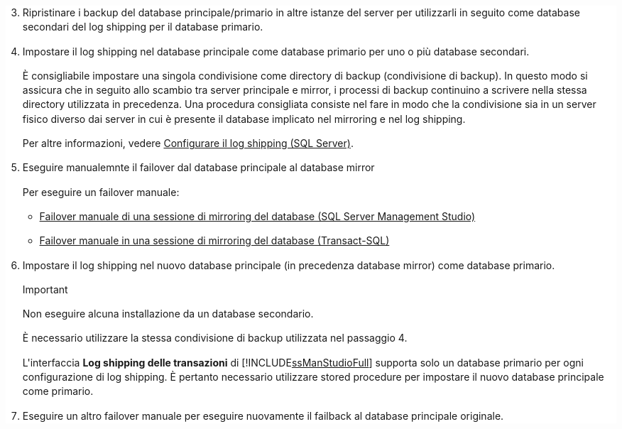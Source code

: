 3.  Ripristinare i backup del database principale/primario in altre istanze del server per utilizzarli in seguito come database secondari del log shipping per il database primario.  
  
4.  Impostare il log shipping nel database principale come database primario per uno o più database secondari.  
  
     È consigliabile impostare una singola condivisione come directory di backup (condivisione di backup). In questo modo si assicura che in seguito allo scambio tra server principale e mirror, i processi di backup continuino a scrivere nella stessa directory utilizzata in precedenza. Una procedura consigliata consiste nel fare in modo che la condivisione sia in un server fisico diverso dai server in cui è presente il database implicato nel mirroring e nel log shipping.  
  
     Per altre informazioni, vedere [Configurare il log shipping &#40;SQL Server&#41;](../log-shipping/configure-log-shipping-sql-server.md).  
  
5.  Eseguire manualemnte il failover dal database principale al database mirror  
  
     Per eseguire un failover manuale:  
  
    -   [Failover manuale di una sessione di mirroring del database &#40;SQL Server Management Studio&#41;](manually-fail-over-a-database-mirroring-session-sql-server-management-studio.md)  
  
    -   [Failover manuale in una sessione di mirroring del database &#40;Transact-SQL&#41;](manually-fail-over-a-database-mirroring-session-transact-sql.md)  
  
6.  Impostare il log shipping nel nuovo database principale (in precedenza database mirror) come database primario.  
  
    > [!IMPORTANT]  
    >  Non eseguire alcuna installazione da un database secondario.  
  
     È necessario utilizzare la stessa condivisione di backup utilizzata nel passaggio 4.  
  
     L'interfaccia **Log shipping delle transazioni** di [!INCLUDE[ssManStudioFull](../../includes/ssmanstudiofull-md.md)] supporta solo un database primario per ogni configurazione di log shipping. È pertanto necessario utilizzare stored procedure per impostare il nuovo database principale come primario.  
  
7.  Eseguire un altro failover manuale per eseguire nuovamente il failback al database principale originale.  
  
  
